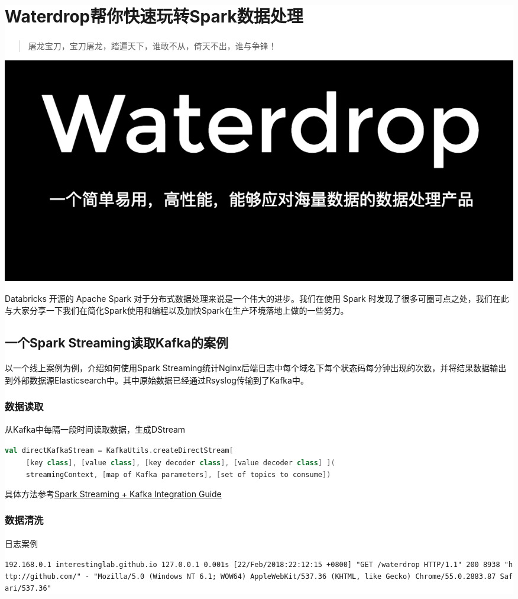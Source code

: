 # Waterdrop帮你快速玩转Spark数据处理

> 屠龙宝刀，宝刀屠龙，踏遍天下，谁敢不从，倚天不出，谁与争锋！

![waterdrop logo](./images/waterdrop-release/logo.png)


Databricks 开源的 Apache Spark 对于分布式数据处理来说是一个伟大的进步。我们在使用 Spark 时发现了很多可圈可点之处，我们在此与大家分享一下我们在简化Spark使用和编程以及加快Spark在生产环境落地上做的一些努力。

## 一个Spark Streaming读取Kafka的案例

以一个线上案例为例，介绍如何使用Spark Streaming统计Nginx后端日志中每个域名下每个状态码每分钟出现的次数，并将结果数据输出到外部数据源Elasticsearch中。其中原始数据已经通过Rsyslog传输到了Kafka中。

### 数据读取

从Kafka中每隔一段时间读取数据，生成DStream
```Scala
val directKafkaStream = KafkaUtils.createDirectStream[
     [key class], [value class], [key decoder class], [value decoder class] ](
     streamingContext, [map of Kafka parameters], [set of topics to consume])
```

具体方法参考[Spark Streaming + Kafka Integration Guide](http://spark.apache.org/docs/latest/streaming-kafka-0-8-integration.html)

### 数据清洗

日志案例

    192.168.0.1 interestinglab.github.io 127.0.0.1 0.001s [22/Feb/2018:22:12:15 +0800] "GET /waterdrop HTTP/1.1" 200 8938 "http://github.com/" - "Mozilla/5.0 (Windows NT 6.1; WOW64) AppleWebKit/537.36 (KHTML, like Gecko) Chrome/55.0.2883.87 Safari/537.36"
